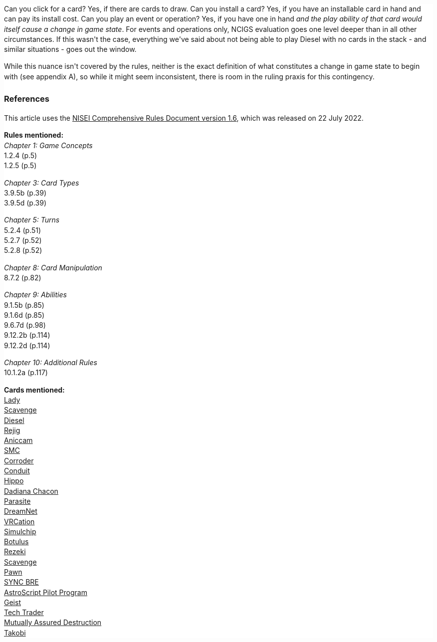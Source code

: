 Can you click for a card? Yes, if there are cards to draw. Can you install a card? Yes, if you have an installable card in hand and can pay its install cost. Can you play an event or operation? Yes, if you have one in hand *and the play ability of that card would itself cause a change in game state*. For events and operations only, NCIGS evaluation goes one level deeper than in all other circumstances. If this wasn't the case, everything we've said about not being able to play Diesel with no cards in the stack - and similar situations - goes out the window.

While this nuance isn't covered by the rules, neither is the exact definition of what constitutes a change in game state to begin with (see appendix A), so while it might seem inconsistent, there is room in the ruling praxis for this contingency.

### References
This article uses the [NISEI Comprehensive Rules Document version 1.6](https://nisei.net/wp-content/uploads/2022/07/NISEI-Comprehensive-Rules-v1.6-Clean.pdf), which was released on 22 July 2022.

**Rules mentioned:**  
*Chapter 1: Game Concepts*  
1.2.4 (p.5)  
1.2.5 (p.5)

*Chapter 3: Card Types*  
3.9.5b (p.39)  
3.9.5d (p.39)

*Chapter 5: Turns*  
5.2.4 (p.51)  
5.2.7 (p.52)  
5.2.8 (p.52)

*Chapter 8: Card Manipulation*  
8.7.2 (p.82)

*Chapter 9: Abilities*  
9.1.5b (p.85)  
9.1.6d (p.85)  
9.6.7d (p.98)  
9.12.2b (p.114)  
9.12.2d (p.114)

*Chapter 10: Additional Rules*  
10.1.2a (p.117)

**Cards mentioned:**  
[Lady](https://netrunnerdb.com/en/card/29006)  
[Scavenge](https://netrunnerdb.com/en/card/03034)  
[Diesel](https://netrunnerdb.com/en/card/01034)  
[Rejig](https://netrunnerdb.com/en/card/26029)  
[Aniccam](https://netrunnerdb.com/en/card/26084)  
[SMC](https://netrunnerdb.com/en/card/03046)  
[Corroder](https://netrunnerdb.com/en/card/31006)  
[Conduit](https://netrunnerdb.com/en/card/30024)  
[Hippo](https://netrunnerdb.com/en/card/21103)  
[Dadiana Chacon](https://netrunnerdb.com/en/card/12049)  
[Parasite](https://netrunnerdb.com/en/card/01012)  
[DreamNet](https://netrunnerdb.com/en/card/26095)  
[VRCation](https://netrunnerdb.com/en/card/30021)  
[Simulchip](https://netrunnerdb.com/en/card/26085)  
[Botulus](https://netrunnerdb.com/en/card/30004)  
[Rezeki](https://netrunnerdb.com/en/card/26026)  
[Scavenge](https://netrunnerdb.com/en/card/03034)  
[Pawn](https://netrunnerdb.com/en/card/04002)  
[SYNC BRE](https://netrunnerdb.com/en/card/12015)  
[AstroScript Pilot Program](https://netrunnerdb.com/en/card/01081)  
[Geist](https://netrunnerdb.com/en/card/08063)  
[Tech Trader](https://netrunnerdb.com/en/card/10023)  
[Mutually Assured Destruction](https://netrunnerdb.com/en/card/33064)  
[Takobi](https://netrunnerdb.com/en/card/21026)  